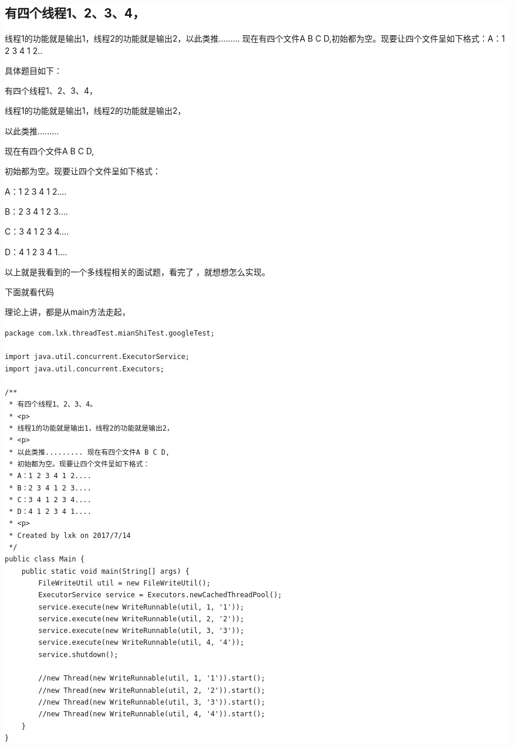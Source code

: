 

## 有四个线程1、2、3、4，

线程1的功能就是输出1，线程2的功能就是输出2，以此类推......... 现在有四个文件A B C D,初始都为空。现要让四个文件呈如下格式：A：1 2 3 4 1 2..

具体题目如下：

有四个线程1、2、3、4，

线程1的功能就是输出1，线程2的功能就是输出2，

以此类推......... 

现在有四个文件A B C D,

初始都为空。现要让四个文件呈如下格式：

A：1 2 3 4 1 2....

B：2 3 4 1 2 3....

C：3 4 1 2 3 4....

D：4 1 2 3 4 1....

以上就是我看到的一个多线程相关的面试题，看完了 ，就想想怎么实现。

下面就看代码

理论上讲，都是从main方法走起，



```
package com.lxk.threadTest.mianShiTest.googleTest;

import java.util.concurrent.ExecutorService;
import java.util.concurrent.Executors;

/**
 * 有四个线程1、2、3、4。
 * <p>
 * 线程1的功能就是输出1，线程2的功能就是输出2，
 * <p>
 * 以此类推......... 现在有四个文件A B C D,
 * 初始都为空。现要让四个文件呈如下格式：
 * A：1 2 3 4 1 2....
 * B：2 3 4 1 2 3....
 * C：3 4 1 2 3 4....
 * D：4 1 2 3 4 1....
 * <p>
 * Created by lxk on 2017/7/14
 */
public class Main {
    public static void main(String[] args) {
        FileWriteUtil util = new FileWriteUtil();
        ExecutorService service = Executors.newCachedThreadPool();
        service.execute(new WriteRunnable(util, 1, '1'));
        service.execute(new WriteRunnable(util, 2, '2'));
        service.execute(new WriteRunnable(util, 3, '3'));
        service.execute(new WriteRunnable(util, 4, '4'));
        service.shutdown();

        //new Thread(new WriteRunnable(util, 1, '1')).start();
        //new Thread(new WriteRunnable(util, 2, '2')).start();
        //new Thread(new WriteRunnable(util, 3, '3')).start();
        //new Thread(new WriteRunnable(util, 4, '4')).start();
    }
}
```
